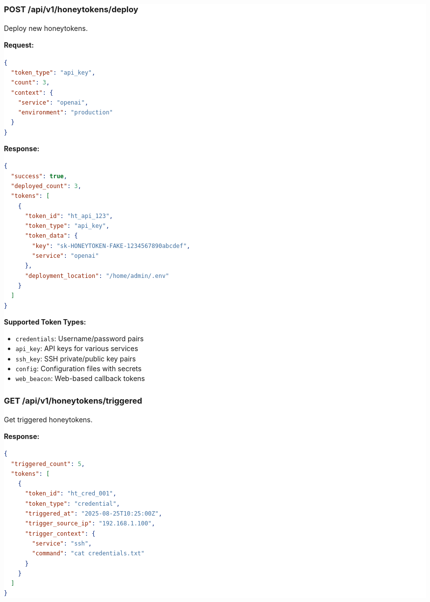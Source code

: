 ### POST /api/v1/honeytokens/deploy

Deploy new honeytokens.

**Request:**
```json
{
  "token_type": "api_key",
  "count": 3,
  "context": {
    "service": "openai",
    "environment": "production"
  }
}
```

**Response:**
```json
{
  "success": true,
  "deployed_count": 3,
  "tokens": [
    {
      "token_id": "ht_api_123",
      "token_type": "api_key", 
      "token_data": {
        "key": "sk-HONEYTOKEN-FAKE-1234567890abcdef",
        "service": "openai"
      },
      "deployment_location": "/home/admin/.env"
    }
  ]
}
```

**Supported Token Types:**
- `credentials`: Username/password pairs
- `api_key`: API keys for various services
- `ssh_key`: SSH private/public key pairs
- `config`: Configuration files with secrets
- `web_beacon`: Web-based callback tokens

### GET /api/v1/honeytokens/triggered

Get triggered honeytokens.

**Response:**
```json
{
  "triggered_count": 5,
  "tokens": [
    {
      "token_id": "ht_cred_001",
      "token_type": "credential",
      "triggered_at": "2025-08-25T10:25:00Z",
      "trigger_source_ip": "192.168.1.100",
      "trigger_context": {
        "service": "ssh",
        "command": "cat credentials.txt"
      }
    }
  ]
}
```
